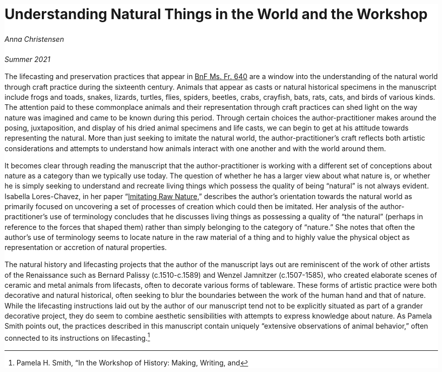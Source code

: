 # Understanding Natural Things in the World and the Workshop

_Anna Christensen_<br><br>_Summer 2021_


The lifecasting and preservation practices that appear in [BnF Ms. Fr.
640](https://edition640.makingandknowing.org/) are a window into the understanding of the natural world through
craft practice during the sixteenth century. Animals that appear as
casts or natural historical specimens in the manuscript include frogs
and toads, snakes, lizards, turtles, flies, spiders, beetles, crabs,
crayfish, bats, rats, cats, and birds of various kinds. The attention
paid to these commonplace animals and their representation through craft
practices can shed light on the way nature was imagined and came to be
known during this period. Through certain choices the
author-practitioner makes around the posing, juxtaposition, and display
of his dried animal specimens and life casts, we can begin to get at his
attitude towards representing the natural. More than just seeking to
imitate the natural world, the author-practitioner’s craft reflects both
artistic considerations and attempts to understand how animals interact
with one another and with the world around them.

It becomes clear through reading the manuscript that the
author-practitioner is working with a different set of conceptions about
nature as a category than we typically use today. The question of
whether he has a larger view about what nature is, or whether he is
simply seeking to understand and recreate living things which possess
the quality of being “natural” is not always evident. Isabella
Lores-Chavez, in her paper “[Imitating Raw Nature](https://edition640.makingandknowing.org/#/essays/ann_045_fa_16),” describes the author’s orientation towards the natural world as
primarily focused on uncovering a set of processes of creation which
could then be imitated. Her analysis of the author-practitioner’s use of
terminology concludes that he discusses living things as possessing a
quality of “the natural” (perhaps in reference to the forces that shaped
them) rather than simply belonging to the category of “nature.” She
notes that often the author’s use of terminology seems to locate nature
in the raw material of a thing and to highly value the physical object
as representation or accretion of natural properties.

The natural history and lifecasting projects that the author of the
manuscript lays out are reminiscent of the work of other artists of the
Renaissance such as Bernard Palissy (c.1510-c.1589) and Wenzel Jamnitzer
(c.1507-1585), who created elaborate scenes of ceramic and metal animals
from lifecasts, often to decorate various forms of tableware. These
forms of artistic practice were both decorative and natural historical,
often seeking to blur the boundaries between the work of the human hand
and that of nature. While the lifecasting instructions laid out by the
author of our manuscript tend not to be explicitly situated as part of a
grander decorative project, they do seem to combine aesthetic
sensibilities with attempts to express knowledge about nature. As Pamela
Smith points out, the practices described in this manuscript contain
uniquely “extensive observations of animal behavior,” often connected to
its instructions on lifecasting.[^1]


[^1]: Pamela H. Smith, “In the Workshop of History: Making, Writing, and
[^2]: Martin Kemp, “‘Wrought by No Artist’s Hand’: The Natural, the
[^3]: Dániel Margócsy, “The Camel's Head: Representing Unseen Animals in
[^4]: Pamela H. Smith and Tonny Beentjes, “Nature and Art, Making and